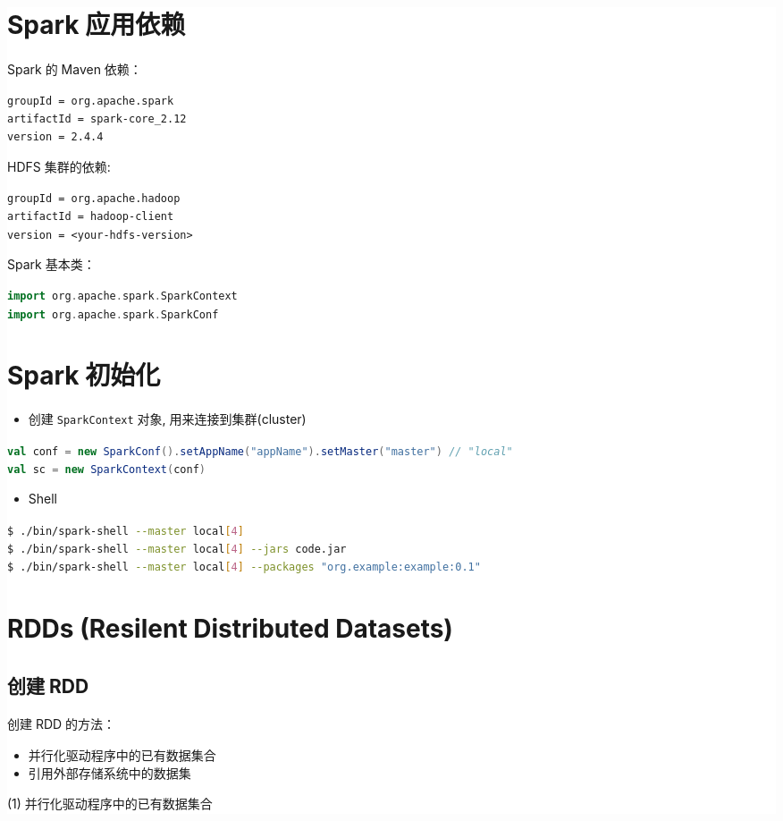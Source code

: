 



# Spark 应用依赖

Spark 的 Maven 依赖：

```
groupId = org.apache.spark
artifactId = spark-core_2.12
version = 2.4.4
```

HDFS 集群的依赖:

```
groupId = org.apache.hadoop
artifactId = hadoop-client
version = <your-hdfs-version>
```

Spark 基本类：

```scala
import org.apache.spark.SparkContext
import org.apache.spark.SparkConf
```

# Spark 初始化

- 创建 `SparkContext` 对象, 用来连接到集群(cluster)

```scala
val conf = new SparkConf().setAppName("appName").setMaster("master") // "local"
val sc = new SparkContext(conf)
```

- Shell

```bash
$ ./bin/spark-shell --master local[4]
$ ./bin/spark-shell --master local[4] --jars code.jar
$ ./bin/spark-shell --master local[4] --packages "org.example:example:0.1"
```

# RDDs (Resilent Distributed Datasets)

## 创建 RDD

创建 RDD 的方法：

- 并行化驱动程序中的已有数据集合
- 引用外部存储系统中的数据集

(1) 并行化驱动程序中的已有数据集合
